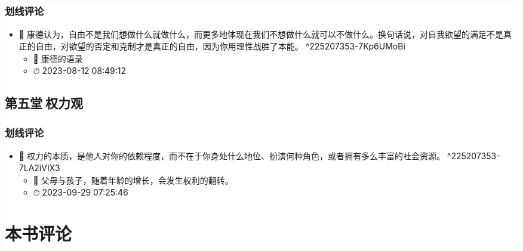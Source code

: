 ### 划线评论
- 📌 康德认为，自由不是我们想做什么就做什么，而更多地体现在我们不想做什么就可以不做什么。换句话说，对自我欲望的满足不是真正的自由，对欲望的否定和克制才是真正的自由，因为你用理性战胜了本能。  ^225207353-7Kp6UMoBi
    - 💭 康德的语录
    - ⏱ 2023-08-12 08:49:12
   
## 第五堂 权力观

### 划线评论
- 📌 权力的本质，是他人对你的依赖程度，而不在于你身处什么地位、扮演何种角色，或者拥有多么丰富的社会资源。  ^225207353-7LA2iVIX3
    - 💭 父母与孩子，随着年龄的增长，会发生权利的翻转。
    - ⏱ 2023-09-29 07:25:46
   

# 本书评论
